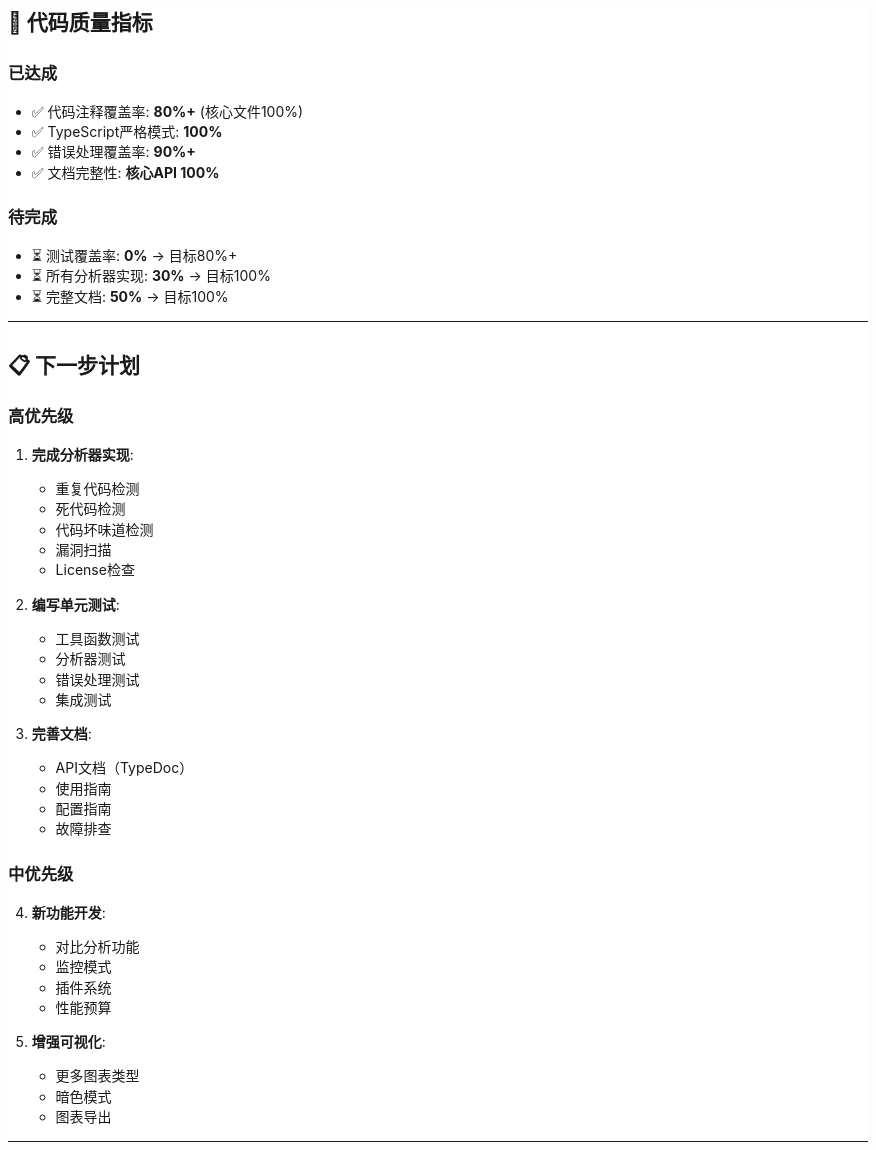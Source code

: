 
## 🎯 代码质量指标

### 已达成
- ✅ 代码注释覆盖率: **80%+** (核心文件100%)
- ✅ TypeScript严格模式: **100%**
- ✅ 错误处理覆盖率: **90%+**
- ✅ 文档完整性: **核心API 100%**

### 待完成
- ⏳ 测试覆盖率: **0%** → 目标80%+
- ⏳ 所有分析器实现: **30%** → 目标100%
- ⏳ 完整文档: **50%** → 目标100%

---

## 📋 下一步计划

### 高优先级
1. **完成分析器实现**:
   - 重复代码检测
   - 死代码检测
   - 代码坏味道检测
   - 漏洞扫描
   - License检查

2. **编写单元测试**:
   - 工具函数测试
   - 分析器测试
   - 错误处理测试
   - 集成测试

3. **完善文档**:
   - API文档（TypeDoc）
   - 使用指南
   - 配置指南
   - 故障排查

### 中优先级
4. **新功能开发**:
   - 对比分析功能
   - 监控模式
   - 插件系统
   - 性能预算

5. **增强可视化**:
   - 更多图表类型
   - 暗色模式
   - 图表导出

---
